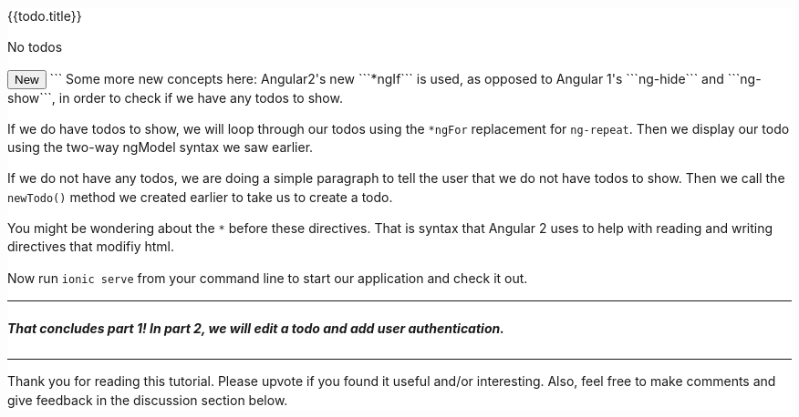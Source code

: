 <ion-content class="home">
  <ion-list *ngIf="todos">
    <ion-item *ngFor="let todo of todos">
      <ion-label>{{todo.title}}</ion-label>
      <ion-checkbox [(ngModel)]="todo.complete"></ion-checkbox>
    </ion-item>
  </ion-list>
  <p *ngIf="!todos"> No todos </p>
  <button fab fab-bottom fab-right (click)="newTodo()"> New </button>
</ion-content>
```
Some more new concepts here: Angular2's new ```*ngIf``` is used, as opposed to Angular 1's ```ng-hide``` and ```ng-show```, in order to check if we have any todos to show. 

If we do have todos to show, we will loop through our todos using the ``*ngFor`` replacement for ``ng-repeat``. Then we display our todo using the two-way ngModel syntax we saw earlier. 

If we do not have any todos, we are doing a simple paragraph to tell the user that we do not have todos to show. Then we call the `newTodo()` method we created earlier to take us to create a todo. 

You might be wondering about the `*` before these directives. That is syntax that Angular 2 uses to help with reading and writing directives that modifiy html.

Now run `ionic serve` from your command line to start our application and check it out.
____

##### That concludes part 1! In part 2, we will edit a todo and add user authentication.
____
Thank you for reading this tutorial. Please upvote if you found it useful and/or interesting. Also, feel free to make comments and give feedback in the discussion section below.




